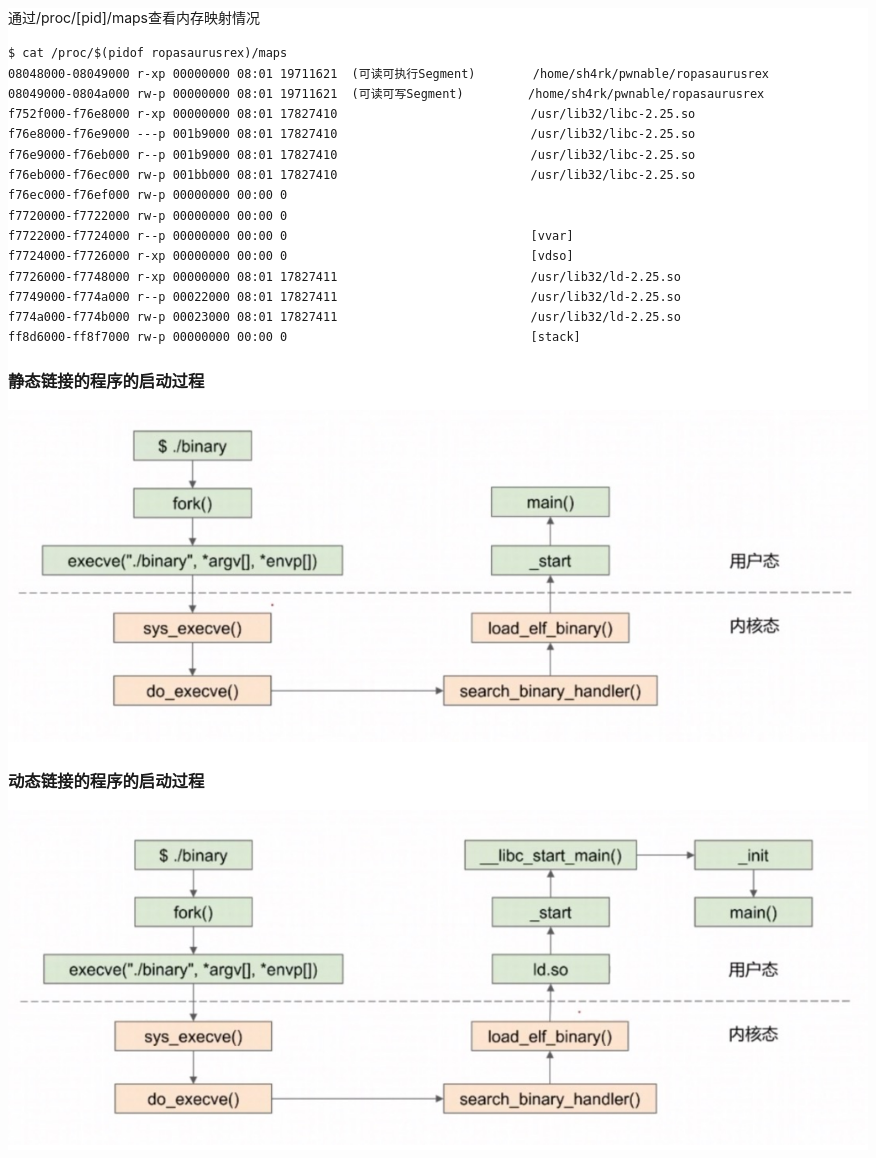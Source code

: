 通过/proc/[pid]/maps查看内存映射情况

```
$ cat /proc/$(pidof ropasaurusrex)/maps
08048000-08049000 r-xp 00000000 08:01 19711621  (可读可执行Segment)        /home/sh4rk/pwnable/ropasaurusrex
08049000-0804a000 rw-p 00000000 08:01 19711621  (可读可写Segment)         /home/sh4rk/pwnable/ropasaurusrex
f752f000-f76e8000 r-xp 00000000 08:01 17827410                           /usr/lib32/libc-2.25.so
f76e8000-f76e9000 ---p 001b9000 08:01 17827410                           /usr/lib32/libc-2.25.so
f76e9000-f76eb000 r--p 001b9000 08:01 17827410                           /usr/lib32/libc-2.25.so
f76eb000-f76ec000 rw-p 001bb000 08:01 17827410                           /usr/lib32/libc-2.25.so
f76ec000-f76ef000 rw-p 00000000 00:00 0 
f7720000-f7722000 rw-p 00000000 00:00 0 
f7722000-f7724000 r--p 00000000 00:00 0                                  [vvar]
f7724000-f7726000 r-xp 00000000 00:00 0                                  [vdso]
f7726000-f7748000 r-xp 00000000 08:01 17827411                           /usr/lib32/ld-2.25.so
f7749000-f774a000 r--p 00022000 08:01 17827411                           /usr/lib32/ld-2.25.so
f774a000-f774b000 rw-p 00023000 08:01 17827411                           /usr/lib32/ld-2.25.so
ff8d6000-ff8f7000 rw-p 00000000 00:00 0                                  [stack]
```



### 静态链接的程序的启动过程

![静态链接的程序的启动过程](images/ELF文件与动态链接/static_link.png)

### 动态链接的程序的启动过程

![动态链接的程序的启动过程](images/ELF文件与动态链接/dym_link.png)
